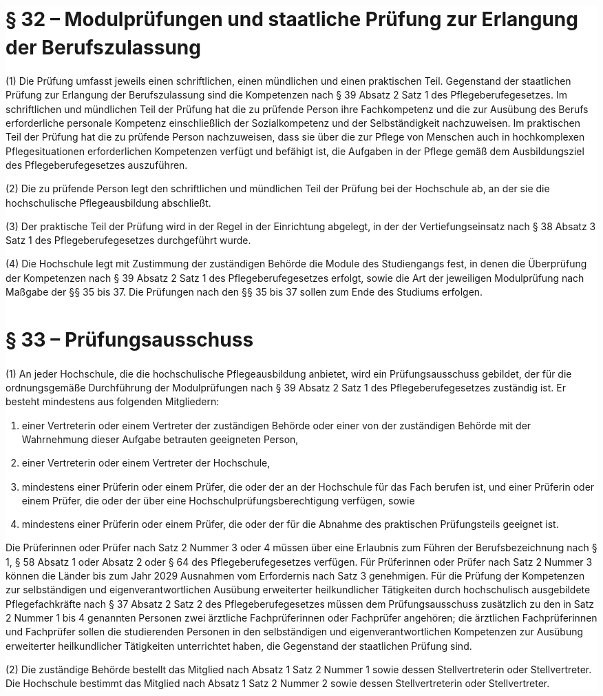 # § 32 – Modulprüfungen und staatliche Prüfung zur Erlangung der Berufszulassung

(1) Die Prüfung umfasst jeweils einen schriftlichen, einen mündlichen und einen praktischen Teil. Gegenstand der staatlichen Prüfung zur Erlangung der Berufszulassung sind die Kompetenzen nach § 39 Absatz 2 Satz 1 des Pflegeberufegesetzes. Im schriftlichen und mündlichen Teil der Prüfung hat die zu prüfende Person ihre Fachkompetenz und die zur Ausübung des Berufs erforderliche personale Kompetenz einschließlich der Sozialkompetenz und der Selbständigkeit nachzuweisen. Im praktischen Teil der Prüfung hat die zu prüfende Person nachzuweisen, dass sie über die zur Pflege von Menschen auch in hochkomplexen Pflegesituationen erforderlichen Kompetenzen verfügt und befähigt ist, die Aufgaben in der Pflege gemäß dem Ausbildungsziel des Pflegeberufegesetzes auszuführen.

(2) Die zu prüfende Person legt den schriftlichen und mündlichen Teil der Prüfung bei der Hochschule ab, an der sie die hochschulische Pflegeausbildung abschließt.

(3) Der praktische Teil der Prüfung wird in der Regel in der Einrichtung abgelegt, in der der Vertiefungseinsatz nach § 38 Absatz 3 Satz 1 des Pflegeberufegesetzes durchgeführt wurde.

(4) Die Hochschule legt mit Zustimmung der zuständigen Behörde die Module des Studiengangs fest, in denen die Überprüfung der Kompetenzen nach § 39 Absatz 2 Satz 1 des Pflegeberufegesetzes erfolgt, sowie die Art der jeweiligen Modulprüfung nach Maßgabe der §§ 35 bis 37. Die Prüfungen nach den §§ 35 bis 37 sollen zum Ende des Studiums erfolgen.

# § 33 – Prüfungsausschuss

(1) An jeder Hochschule, die die hochschulische Pflegeausbildung anbietet, wird ein Prüfungsausschuss gebildet, der für die ordnungsgemäße Durchführung der Modulprüfungen nach § 39 Absatz 2 Satz 1 des Pflegeberufegesetzes zuständig ist. Er besteht mindestens aus folgenden Mitgliedern:

1. einer Vertreterin oder einem Vertreter der zuständigen Behörde oder einer von der zuständigen Behörde mit der Wahrnehmung dieser Aufgabe betrauten geeigneten Person,

2. einer Vertreterin oder einem Vertreter der Hochschule,

3. mindestens einer Prüferin oder einem Prüfer, die oder der an der Hochschule für das Fach berufen ist, und einer Prüferin oder einem Prüfer, die oder der über eine Hochschulprüfungsberechtigung verfügen, sowie

4. mindestens einer Prüferin oder einem Prüfer, die oder der für die Abnahme des praktischen Prüfungsteils geeignet ist.

Die Prüferinnen oder Prüfer nach Satz 2 Nummer 3 oder 4 müssen über eine Erlaubnis zum Führen der Berufsbezeichnung nach § 1, § 58 Absatz 1 oder Absatz 2 oder § 64 des Pflegeberufegesetzes verfügen. Für Prüferinnen oder Prüfer nach Satz 2 Nummer 3 können die Länder bis zum Jahr 2029 Ausnahmen vom Erfordernis nach Satz 3 genehmigen. Für die Prüfung der Kompetenzen zur selbständigen und eigenverantwortlichen Ausübung erweiterter heilkundlicher Tätigkeiten durch hochschulisch ausgebildete Pflegefachkräfte nach § 37 Absatz 2 Satz 2 des Pflegeberufegesetzes müssen dem Prüfungsausschuss zusätzlich zu den in Satz 2 Nummer 1 bis 4 genannten Personen zwei ärztliche Fachprüferinnen oder Fachprüfer angehören; die ärztlichen Fachprüferinnen und Fachprüfer sollen die studierenden Personen in den selbständigen und eigenverantwortlichen Kompetenzen zur Ausübung erweiterter heilkundlicher Tätigkeiten unterrichtet haben, die Gegenstand der staatlichen Prüfung sind.

(2) Die zuständige Behörde bestellt das Mitglied nach Absatz 1 Satz 2 Nummer 1 sowie dessen Stellvertreterin oder Stellvertreter. Die Hochschule bestimmt das Mitglied nach Absatz 1 Satz 2 Nummer 2 sowie dessen Stellvertreterin oder Stellvertreter.
